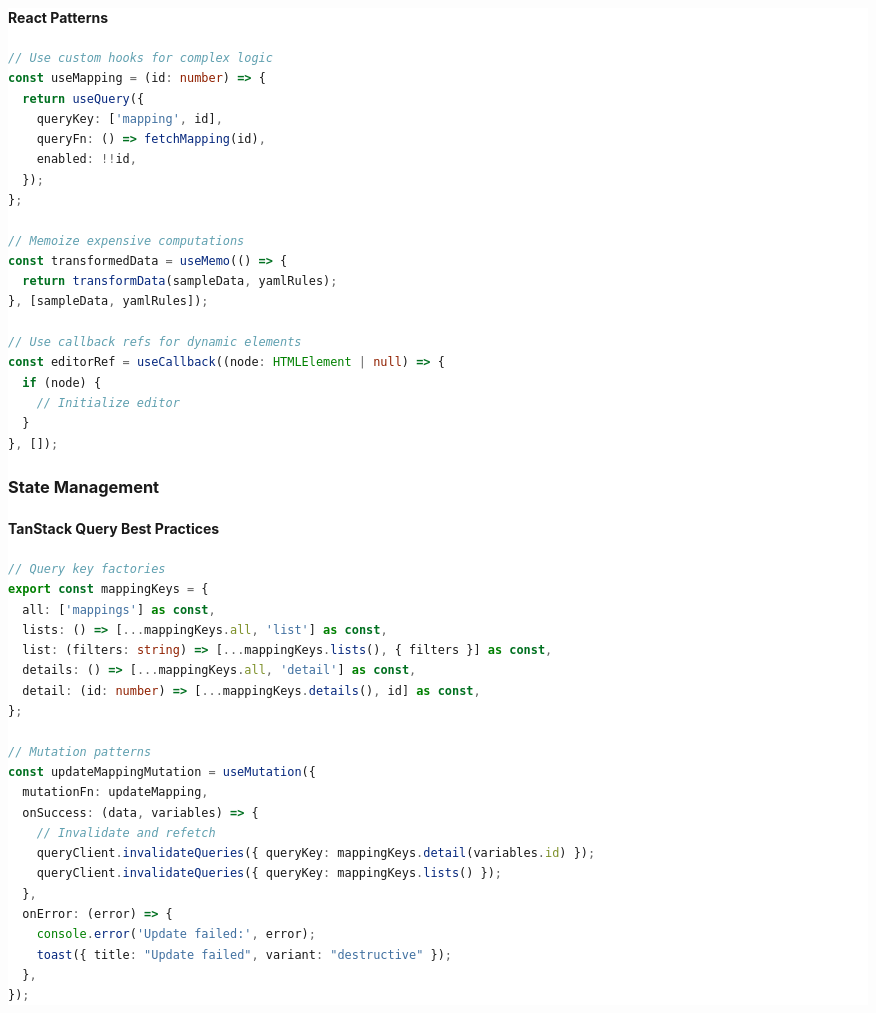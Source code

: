 #### React Patterns
```typescript
// Use custom hooks for complex logic
const useMapping = (id: number) => {
  return useQuery({
    queryKey: ['mapping', id],
    queryFn: () => fetchMapping(id),
    enabled: !!id,
  });
};

// Memoize expensive computations
const transformedData = useMemo(() => {
  return transformData(sampleData, yamlRules);
}, [sampleData, yamlRules]);

// Use callback refs for dynamic elements
const editorRef = useCallback((node: HTMLElement | null) => {
  if (node) {
    // Initialize editor
  }
}, []);
```

### State Management

#### TanStack Query Best Practices
```typescript
// Query key factories
export const mappingKeys = {
  all: ['mappings'] as const,
  lists: () => [...mappingKeys.all, 'list'] as const,
  list: (filters: string) => [...mappingKeys.lists(), { filters }] as const,
  details: () => [...mappingKeys.all, 'detail'] as const,
  detail: (id: number) => [...mappingKeys.details(), id] as const,
};

// Mutation patterns
const updateMappingMutation = useMutation({
  mutationFn: updateMapping,
  onSuccess: (data, variables) => {
    // Invalidate and refetch
    queryClient.invalidateQueries({ queryKey: mappingKeys.detail(variables.id) });
    queryClient.invalidateQueries({ queryKey: mappingKeys.lists() });
  },
  onError: (error) => {
    console.error('Update failed:', error);
    toast({ title: "Update failed", variant: "destructive" });
  },
});
```
